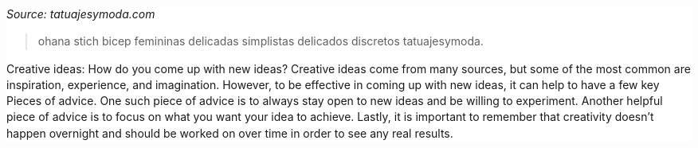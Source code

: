 _Source: tatuajesymoda.com_

>ohana stich bicep femininas delicadas simplistas delicados discretos tatuajesymoda. 

	

Creative ideas: How do you come up with new ideas?
Creative ideas come from many sources, but some of the most common are inspiration, experience, and imagination. However, to be effective in coming up with new ideas, it can help to have a few key Pieces of advice. One such piece of advice is to always stay open to new ideas and be willing to experiment. Another helpful piece of advice is to focus on what you want your idea to achieve. Lastly, it is important to remember that creativity doesn’t happen overnight and should be worked on over time in order to see any real results.

